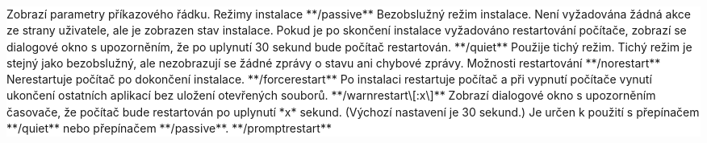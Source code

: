 </td>
<td style="border:1px solid black;">
Zobrazí parametry příkazového řádku.
</td>
</tr>
<tr>
<th colspan="2" style="border:1px solid black;">
Režimy instalace
</th>
</tr>
<tr class="alternateRow">
<td style="border:1px solid black;">
**/passive**
</td>
<td style="border:1px solid black;">
Bezobslužný režim instalace. Není vyžadována žádná akce ze strany uživatele, ale je zobrazen stav instalace. Pokud je po skončení instalace vyžadováno restartování počítače, zobrazí se dialogové okno s upozorněním, že po uplynutí 30 sekund bude počítač restartován.
</td>
</tr>
<tr>
<td style="border:1px solid black;">
**/quiet**
</td>
<td style="border:1px solid black;">
Použije tichý režim. Tichý režim je stejný jako bezobslužný, ale nezobrazují se žádné zprávy o stavu ani chybové zprávy.
</td>
</tr>
<tr>
<th colspan="2" style="border:1px solid black;">
Možnosti restartování
</th>
</tr>
<tr class="alternateRow">
<td style="border:1px solid black;">
**/norestart**
</td>
<td style="border:1px solid black;">
Nerestartuje počítač po dokončení instalace.
</td>
</tr>
<tr>
<td style="border:1px solid black;">
**/forcerestart**
</td>
<td style="border:1px solid black;">
Po instalaci restartuje počítač a při vypnutí počítače vynutí ukončení ostatních aplikací bez uložení otevřených souborů.
</td>
</tr>
<tr class="alternateRow">
<td style="border:1px solid black;">
**/warnrestart\[:x\]**
</td>
<td style="border:1px solid black;">
Zobrazí dialogové okno s upozorněním časovače, že počítač bude restartován po uplynutí *x* sekund. (Výchozí nastavení je 30 sekund.) Je určen k použití s přepínačem **/quiet** nebo přepínačem **/passive**.
</td>
</tr>
<tr>
<td style="border:1px solid black;">
**/promptrestart**